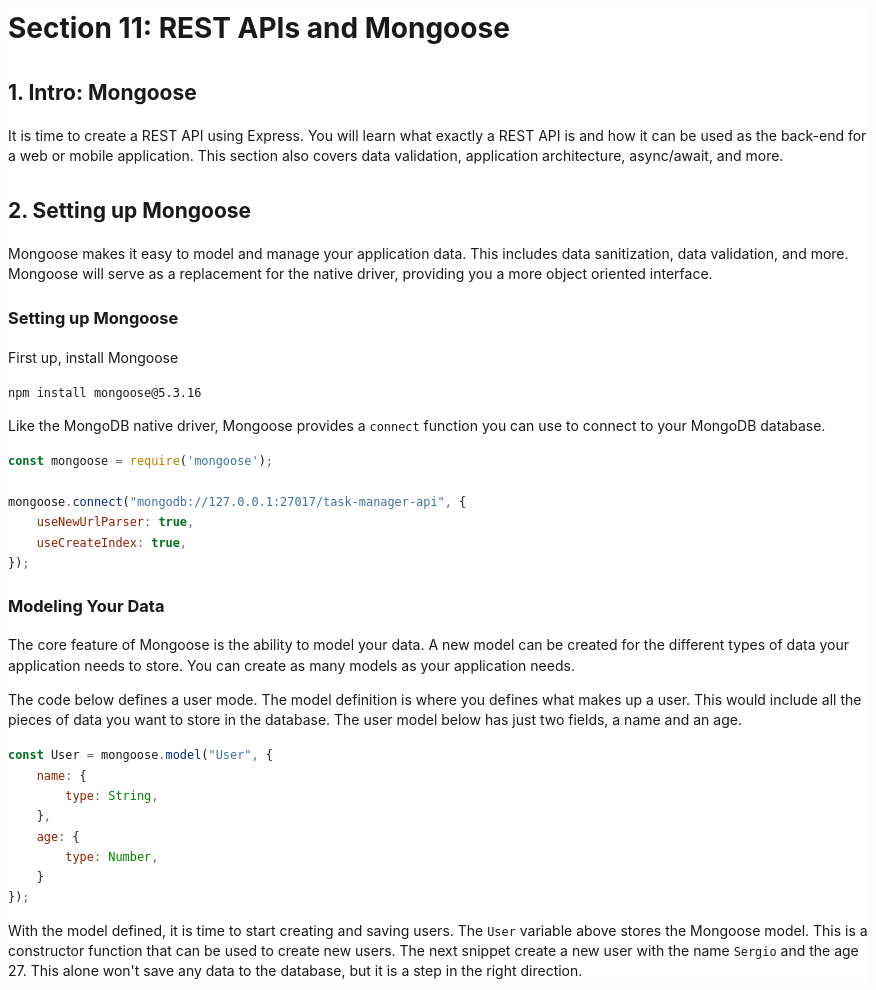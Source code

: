# Section 11: REST APIs and Mongoose

## 1. Intro: Mongoose
It is time to create a REST API using Express. You will learn what exactly a REST API is and how it can be used as the back-end for a web or mobile application. This section also covers data validation, application architecture, async/await, and more.

## 2. Setting up Mongoose
Mongoose makes it easy to model and manage your application data. This includes data sanitization, data validation, and more. Mongoose will serve as a replacement for the native driver, providing you a more object oriented interface.

### Setting up Mongoose
First up, install Mongoose

```
npm install mongoose@5.3.16
```

Like the MongoDB native driver, Mongoose provides a `connect` function you can use to connect to your MongoDB database.

```js
const mongoose = require('mongoose');

mongoose.connect("mongodb://127.0.0.1:27017/task-manager-api", {
    useNewUrlParser: true,
    useCreateIndex: true,
});
```

### Modeling Your Data
The core feature of Mongoose is the ability to model your data. A new model can be created for the different types of data your application needs to store. You can create as many models as your application needs.

The code below defines a user mode. The model definition is where you defines what makes up a user. This would include all the pieces of data you want to store in the database. The user model below has just two fields, a name and an age.

```js
const User = mongoose.model("User", {
    name: {
        type: String,
    },
    age: {
        type: Number,
    }
});
```

With the model defined, it is time to start creating and saving users. The `User` variable above stores the Mongoose model. This is a constructor function that can be used to create new users. The next snippet create a new user with the name `Sergio` and the age 27. This alone won't save any data to the database, but it is a step in the right direction.
